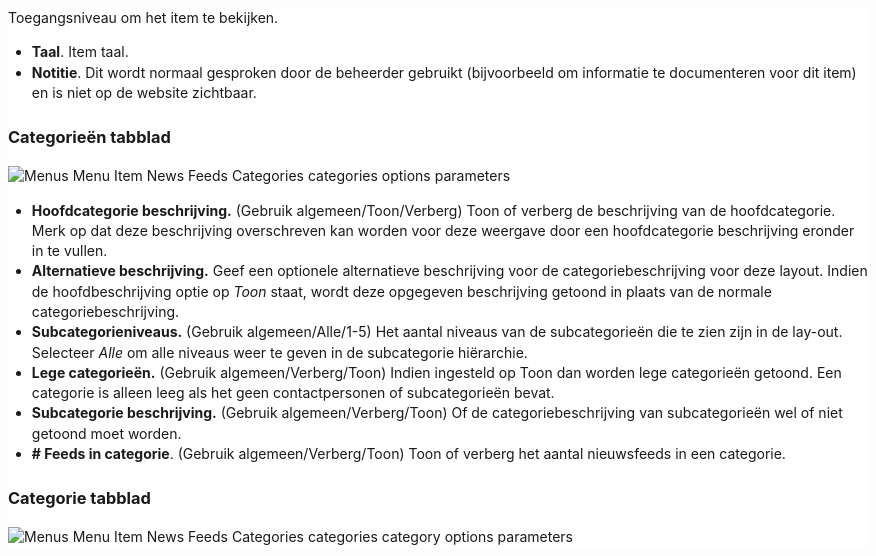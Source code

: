  Toegangsniveau
  om het item te bekijken.
- **Taal**. Item taal.
- **Notitie**. Dit wordt normaal gesproken door de beheerder gebruikt
  (bijvoorbeeld om informatie te documenteren voor dit item) en is niet
  op de website zichtbaar.

### Categorieën tabblad

<img
src="https://docs.joomla.org/images/thumb/f/fa/Help-4x-Menus-Menu-Item-News-Feeds-Categories-categories-options-parameters-nl.png/600px-Help-4x-Menus-Menu-Item-News-Feeds-Categories-categories-options-parameters-nl.png"
decoding="async"
srcset="https://docs.joomla.org/images/thumb/f/fa/Help-4x-Menus-Menu-Item-News-Feeds-Categories-categories-options-parameters-nl.png/900px-Help-4x-Menus-Menu-Item-News-Feeds-Categories-categories-options-parameters-nl.png 1.5x, https://docs.joomla.org/images/f/fa/Help-4x-Menus-Menu-Item-News-Feeds-Categories-categories-options-parameters-nl.png 2x"
data-file-width="947" data-file-height="351" width="600" height="222"
alt="Menus Menu Item News Feeds Categories categories options parameters" />

- **Hoofdcategorie beschrijving.** (Gebruik algemeen/Toon/Verberg) Toon
  of verberg de beschrijving van de hoofdcategorie. Merk op dat deze
  beschrijving overschreven kan worden voor deze weergave door een
  hoofdcategorie beschrijving eronder in te vullen.
- **Alternatieve beschrijving.** Geef een optionele alternatieve
  beschrijving voor de categoriebeschrijving voor deze layout. Indien de
  hoofdbeschrijving optie op *Toon* staat, wordt deze opgegeven
  beschrijving getoond in plaats van de normale categoriebeschrijving.
- **Subcategorieniveaus.** (Gebruik algemeen/Alle/1-5) Het aantal
  niveaus van de subcategorieën die te zien zijn in de lay-out.
  Selecteer *Alle* om alle niveaus weer te geven in de subcategorie
  hiërarchie.
- **Lege categorieën.** (Gebruik algemeen/Verberg/Toon) Indien ingesteld
  op Toon dan worden lege categorieën getoond. Een categorie is alleen
  leeg als het geen contactpersonen of subcategorieën bevat.
- **Subcategorie beschrijving.** (Gebruik algemeen/Verberg/Toon) Of de
  categoriebeschrijving van subcategorieën wel of niet getoond moet
  worden.
- **\# Feeds in categorie**. (Gebruik algemeen/Verberg/Toon) Toon of
  verberg het aantal nieuwsfeeds in een categorie.

### Categorie tabblad

<img
src="https://docs.joomla.org/images/thumb/d/df/Help-4x-Menus-Menu-Item-News-Feeds-Categories-categories-category-options-parameters-nl.png/600px-Help-4x-Menus-Menu-Item-News-Feeds-Categories-categories-category-options-parameters-nl.png"
decoding="async"
srcset="https://docs.joomla.org/images/thumb/d/df/Help-4x-Menus-Menu-Item-News-Feeds-Categories-categories-category-options-parameters-nl.png/900px-Help-4x-Menus-Menu-Item-News-Feeds-Categories-categories-category-options-parameters-nl.png 1.5x, https://docs.joomla.org/images/d/df/Help-4x-Menus-Menu-Item-News-Feeds-Categories-categories-category-options-parameters-nl.png 2x"
data-file-width="948" data-file-height="381" width="600" height="241"
alt="Menus Menu Item News Feeds Categories categories category options parameters" />
